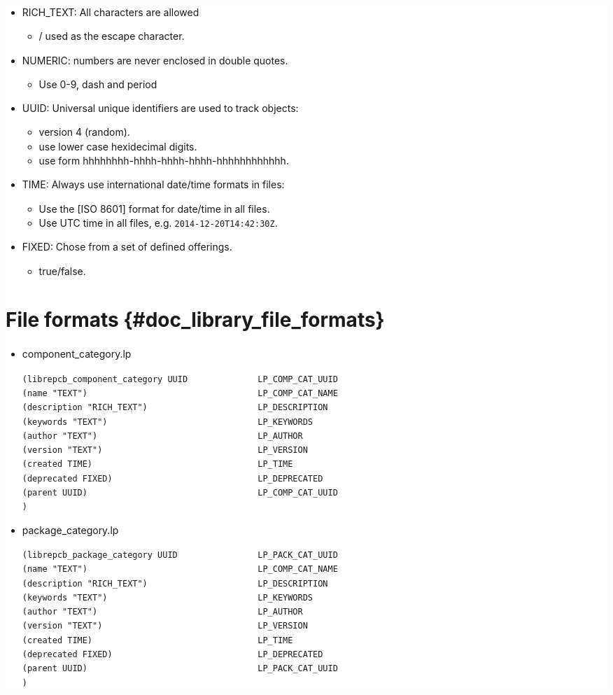 
- RICH_TEXT: All characters are allowed
    - / used as the escape character.


- NUMERIC: numbers  are never enclosed in double quotes.
    - Use  0-9, dash and period


- UUID: Universal unique identifiers are used to track objects:
    - version 4 (random).
    - use lower case hexidecimal digits.
    - use form hhhhhhhh-hhhh-hhhh-hhhh-hhhhhhhhhhhh.

- TIME: Always use international date/time formats in files:
    - Use the [ISO 8601] format for date/time in all files.
    - Use UTC time in all files, e.g. `2014-12-20T14:42:30Z`.



- FIXED: Chose from a set of defined offerings.
    - true/false.



# File formats {#doc_library_file_formats}




- component_category.lp 

      (librepcb_component_category UUID              LP_COMP_CAT_UUID
      (name "TEXT")                                  LP_COMP_CAT_NAME
      (description "RICH_TEXT")                      LP_DESCRIPTION
      (keywords "TEXT")                              LP_KEYWORDS
      (author "TEXT")                                LP_AUTHOR
      (version "TEXT")                               LP_VERSION
      (created TIME)                                 LP_TIME
      (deprecated FIXED)                             LP_DEPRECATED
      (parent UUID)                                  LP_COMP_CAT_UUID
      )





- package_category.lp 

      (librepcb_package_category UUID                LP_PACK_CAT_UUID
      (name "TEXT")                                  LP_COMP_CAT_NAME
      (description "RICH_TEXT")                      LP_DESCRIPTION
      (keywords "TEXT")                              LP_KEYWORDS
      (author "TEXT")                                LP_AUTHOR
      (version "TEXT")                               LP_VERSION
      (created TIME)                                 LP_TIME
      (deprecated FIXED)                             LP_DEPRECATED
      (parent UUID)                                  LP_PACK_CAT_UUID
      )


[UUID]: https://en.wikipedia.org/wiki/Universally_unique_identifier "Universally Unique Identifier"